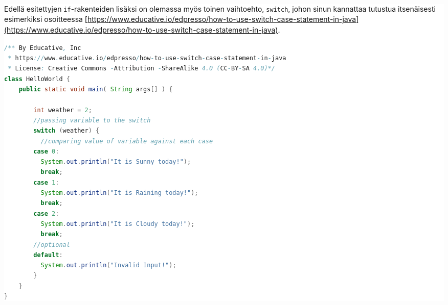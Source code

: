 Edellä esitettyjen `if`-rakenteiden lisäksi on olemassa myös toinen vaihtoehto, `switch`, johon sinun kannattaa tutustua itsenäisesti esimerkiksi osoitteessa [https://www.educative.io/edpresso/how-to-use-switch-case-statement-in-java](https://www.educative.io/edpresso/how-to-use-switch-case-statement-in-java).

```java
/** By Educative, Inc
 * https://www.educative.io/edpresso/how-to-use-switch-case-statement-in-java
 * License: Creative Commons -Attribution -ShareAlike 4.0 (CC-BY-SA 4.0)*/
class HelloWorld {
    public static void main( String args[] ) {

        int weather = 2;
        //passing variable to the switch
        switch (weather) {
          //comparing value of variable against each case
        case 0:
          System.out.println("It is Sunny today!");
          break;
        case 1:
          System.out.println("It is Raining today!");
          break;
        case 2:
          System.out.println("It is Cloudy today!");
          break;
        //optional
        default:
          System.out.println("Invalid Input!");
        }
    }
}
```





